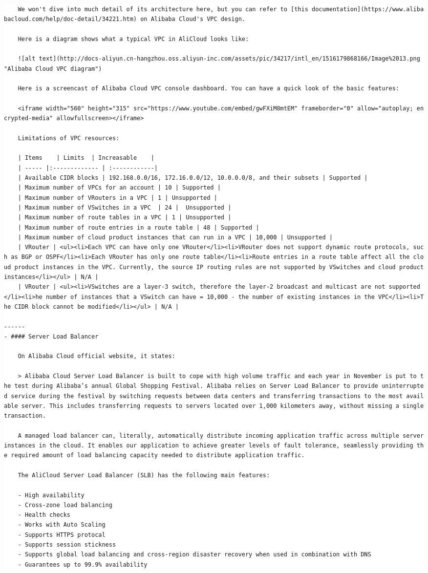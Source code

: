         We won't dive into much detail of its architecture here, but you can refer to [this documentation](https://www.alibabacloud.com/help/doc-detail/34221.htm) on Alibaba Cloud's VPC design.

        Here is a diagram shows what a typical VPC in AliCloud looks like:

        ![alt text](http://docs-aliyun.cn-hangzhou.oss.aliyun-inc.com/assets/pic/34217/intl_en/1516179868166/Image%2013.png "Alibaba Cloud VPC diagram")

        Here is a screencast of Alibaba Cloud VPC console dashboard. You can have a quick look of the basic features:

        <iframe width="560" height="315" src="https://www.youtube.com/embed/gwFXiM8mtEM" frameborder="0" allow="autoplay; encrypted-media" allowfullscreen></iframe>

        Limitations of VPC resources:

        | Items    | Limits  | Increasable    |
        | ----- |:------------- | :------------|
        | Available CIDR blocks | 192.168.0.0/16, 172.16.0.0/12, 10.0.0.0/8, and their subsets | Supported |
        | Maximum number of VPCs for an account | 10 | Supported |
        | Maximum number of VRouters in a VPC | 1 | Unsupported |
        | Maximum number of VSwitches in a VPC	| 24 |  Unsupported |
        | Maximum number of route tables in a VPC | 1 | Unsupported |
        | Maximum number of route entries in a route table | 48 | Supported |
        | Maximum number of cloud product instances that can run in a VPC | 10,000 | Unsupported |
        | VRouter | <ul><li>Each VPC can have only one VRouter</li><li>VRouter does not support dynamic route protocols, such as BGP or OSPF</li><li>Each VRouter has only one route table</li><li>Route entries in a route table affect all the cloud product instances in the VPC. Currently, the source IP routing rules are not supported by VSwitches and cloud product instances</li></ul> | N/A |
        | VRouter | <ul><li>VSwitches are a layer-3 switch, therefore the layer-2 broadcast and multicast are not supported</li><li>he number of instances that a VSwitch can have = 10,000 - the number of existing instances in the VPC</li><li>The CIDR block cannot be modified</li></ul> | N/A |

    ------
    - #### Server Load Balancer

        On Alibaba Cloud official website, it states:

        > Alibaba Cloud Server Load Balancer is built to cope with high volume traffic and each year in November is put to the test during Alibaba’s annual Global Shopping Festival. Alibaba relies on Server Load Balancer to provide uninterrupted service during the festival by switching requests between data centers and transferring transactions to the most available server. This includes transferring requests to servers located over 1,000 kilometers away, without missing a single transaction.

        A managed load balancer can, literally, automatically distribute incoming application traffic across multiple server instances in the cloud. It enables our application to achieve greater levels of fault tolerance, seamlessly providing the required amount of load balancing capacity needed to distribute application traffic.

        The AliCloud Server Load Balancer (SLB) has the following main features:

        - High availability
        - Cross-zone load balancing
        - Health checks
        - Works with Auto Scaling
        - Supports HTTPS protocal
        - Supports session stickness
        - Supports global load balancing and cross-region disaster recovery when used in combination with DNS
        - Guarantees up to 99.9% availability
